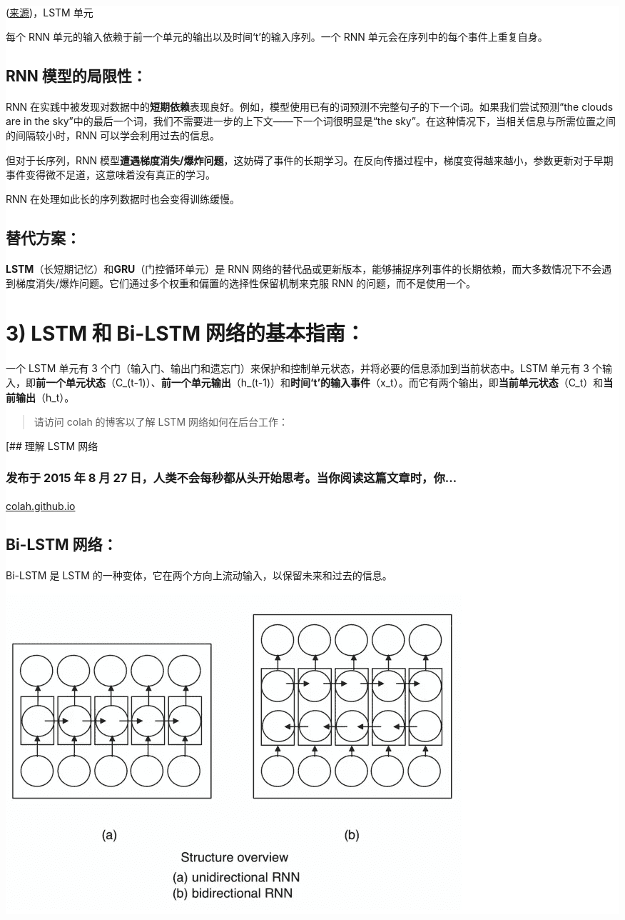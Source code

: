 ([来源](https://en.wikipedia.org/wiki/File:LSTM_Cell.svg))，LSTM 单元

每个 RNN 单元的输入依赖于前一个单元的输出以及时间‘t’的输入序列。一个 RNN 单元会在序列中的每个事件上重复自身。

## RNN 模型的局限性：

RNN 在实践中被发现对数据中的**短期依赖**表现良好。例如，模型使用已有的词预测不完整句子的下一个词。如果我们尝试预测“the clouds are in the sky”中的最后一个词，我们不需要进一步的上下文——下一个词很明显是“the sky”。在这种情况下，当相关信息与所需位置之间的间隔较小时，RNN 可以学会利用过去的信息。

但对于长序列，RNN 模型**遭遇梯度消失/爆炸问题**，这妨碍了事件的长期学习。在反向传播过程中，梯度变得越来越小，参数更新对于早期事件变得微不足道，这意味着没有真正的学习。

RNN 在处理如此长的序列数据时也会变得训练缓慢。

## 替代方案：

**LSTM**（长短期记忆）和**GRU**（门控循环单元）是 RNN 网络的替代品或更新版本，能够捕捉序列事件的长期依赖，而大多数情况下不会遇到梯度消失/爆炸问题。它们通过多个权重和偏置的选择性保留机制来克服 RNN 的问题，而不是使用一个。

# 3) LSTM 和 Bi-LSTM 网络的基本指南：

一个 LSTM 单元有 3 个门（输入门、输出门和遗忘门）来保护和控制单元状态，并将必要的信息添加到当前状态中。LSTM 单元有 3 个输入，即**前一个单元状态**（C_(t-1)）、**前一个单元输出**（h_(t-1)）和**时间‘t’的输入事件**（x_t）。而它有两个输出，即**当前单元状态**（C_t）和**当前输出**（h_t）。

> 请访问 colah 的博客以了解 LSTM 网络如何在后台工作：

[## 理解 LSTM 网络

### 发布于 2015 年 8 月 27 日，人类不会每秒都从头开始思考。当你阅读这篇文章时，你…

[colah.github.io](https://colah.github.io/posts/2015-08-Understanding-LSTMs/?source=post_page-----5dc7b05d4a10--------------------------------)

## Bi-LSTM 网络：

Bi-LSTM 是 LSTM 的一种变体，它在两个方向上流动输入，以保留未来和过去的信息。

![](img/febc40c40cef2572207506d386221d57.png)
